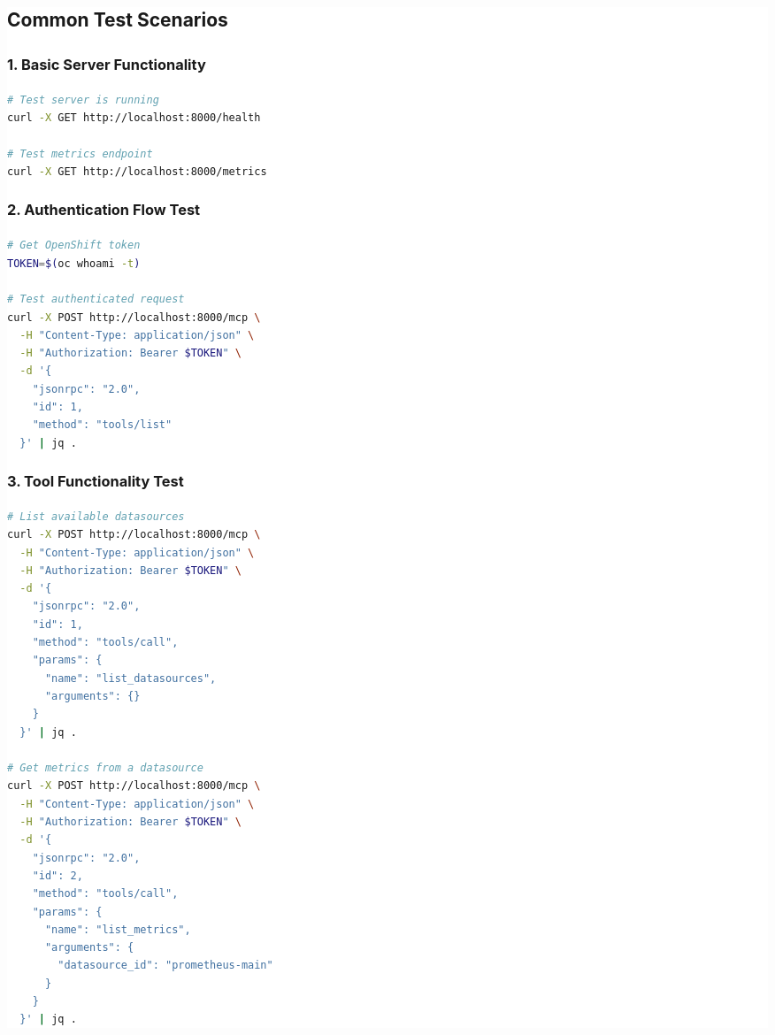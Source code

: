 ## Common Test Scenarios

### 1. Basic Server Functionality
```bash
# Test server is running
curl -X GET http://localhost:8000/health

# Test metrics endpoint
curl -X GET http://localhost:8000/metrics
```

### 2. Authentication Flow Test
```bash
# Get OpenShift token
TOKEN=$(oc whoami -t)

# Test authenticated request
curl -X POST http://localhost:8000/mcp \
  -H "Content-Type: application/json" \
  -H "Authorization: Bearer $TOKEN" \
  -d '{
    "jsonrpc": "2.0",
    "id": 1,
    "method": "tools/list"
  }' | jq .
```

### 3. Tool Functionality Test
```bash
# List available datasources
curl -X POST http://localhost:8000/mcp \
  -H "Content-Type: application/json" \
  -H "Authorization: Bearer $TOKEN" \
  -d '{
    "jsonrpc": "2.0",
    "id": 1,
    "method": "tools/call",
    "params": {
      "name": "list_datasources",
      "arguments": {}
    }
  }' | jq .

# Get metrics from a datasource
curl -X POST http://localhost:8000/mcp \
  -H "Content-Type: application/json" \
  -H "Authorization: Bearer $TOKEN" \
  -d '{
    "jsonrpc": "2.0",
    "id": 2,
    "method": "tools/call",
    "params": {
      "name": "list_metrics",
      "arguments": {
        "datasource_id": "prometheus-main"
      }
    }
  }' | jq .
```
